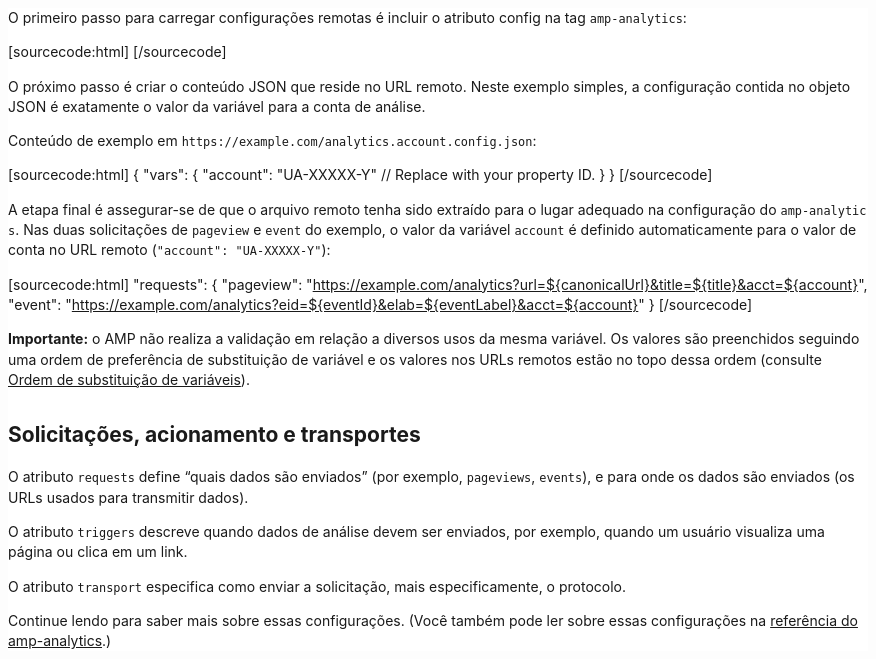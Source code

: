 O primeiro passo para carregar configurações remotas é
incluir o atributo config na tag `amp-analytics`:

[sourcecode:html]
<amp-analytics config="https://example.com/analytics.account.config.json">
[/sourcecode]

O próximo passo é criar o conteúdo JSON que reside no URL remoto.
Neste exemplo simples,
a configuração contida no objeto JSON é exatamente o valor da variável para a conta de análise.

Conteúdo de exemplo em `https://example.com/analytics.account.config.json`:

[sourcecode:html]
{
  "vars": {
    "account": "UA-XXXXX-Y"  // Replace with your property ID.
  }
}
[/sourcecode]

A etapa final é assegurar-se de que o arquivo remoto tenha sido extraído
para o lugar adequado na configuração do `amp-analytics`.
Nas duas solicitações de `pageview` e `event` do exemplo,
o valor da variável `account` é definido automaticamente
para o valor de conta no URL remoto (`"account": "UA-XXXXX-Y"`):

[sourcecode:html]
"requests": {
  "pageview": "https://example.com/analytics?url=${canonicalUrl}&title=${title}&acct=${account}",
  "event": "https://example.com/analytics?eid=${eventId}&elab=${eventLabel}&acct=${account}"
}
[/sourcecode]

**Importante:** o AMP não realiza a validação em relação a diversos usos da mesma variável.
Os valores são preenchidos seguindo uma ordem de preferência de substituição de variável
e os valores nos URLs remotos estão no topo dessa ordem
(consulte [Ordem de substituição de variáveis](/docs/guides/analytics/deep_dive_analytics.html#variable-substitution-ordering)).

## Solicitações, acionamento e transportes

O atributo `requests` define “quais dados são enviados”
(por exemplo, `pageviews`, `events`),
e para onde os dados são enviados (os URLs usados para transmitir dados).

O atributo `triggers` descreve quando dados de análise devem ser enviados,
por exemplo, quando um usuário visualiza uma página ou clica em um link.

O atributo `transport` especifica como enviar a solicitação,
mais especificamente, o protocolo.

Continue lendo para saber mais sobre essas configurações.
(Você também pode ler sobre essas configurações na
[referência do amp-analytics](/docs/reference/extended/amp-analytics.html).)

